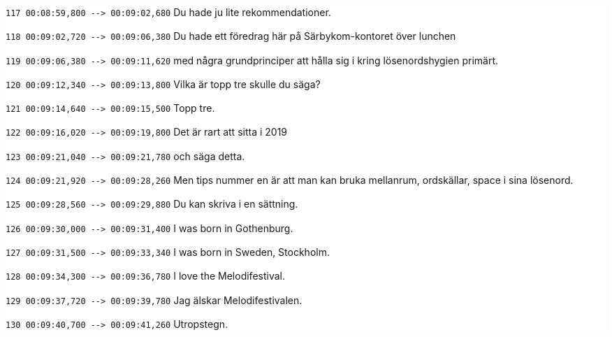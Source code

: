 

`117 00:08:59,800 --> 00:09:02,680`
Du hade ju lite rekommendationer.



`118 00:09:02,720 --> 00:09:06,380`
Du hade ett föredrag här på Särbykom-kontoret över lunchen



`119 00:09:06,380 --> 00:09:11,620`
med några grundprinciper att hålla sig i kring lösenordshygien primärt.



`120 00:09:12,340 --> 00:09:13,800`
Vilka är topp tre skulle du säga?



`121 00:09:14,640 --> 00:09:15,500`
Topp tre.



`122 00:09:16,020 --> 00:09:19,800`
Det är rart att sitta i 2019



`123 00:09:21,040 --> 00:09:21,780`
och säga detta.



`124 00:09:21,920 --> 00:09:28,260`
Men tips nummer en är att man kan bruka mellanrum, ordskällar, space i sina lösenord.



`125 00:09:28,560 --> 00:09:29,880`
Du kan skriva i en sättning.



`126 00:09:30,000 --> 00:09:31,400`
I was born in Gothenburg.



`127 00:09:31,500 --> 00:09:33,340`
I was born in Sweden, Stockholm.



`128 00:09:34,300 --> 00:09:36,780`
I love the Melodifestival.



`129 00:09:37,720 --> 00:09:39,780`
Jag älskar Melodifestivalen.



`130 00:09:40,700 --> 00:09:41,260`
Utropstegn.
